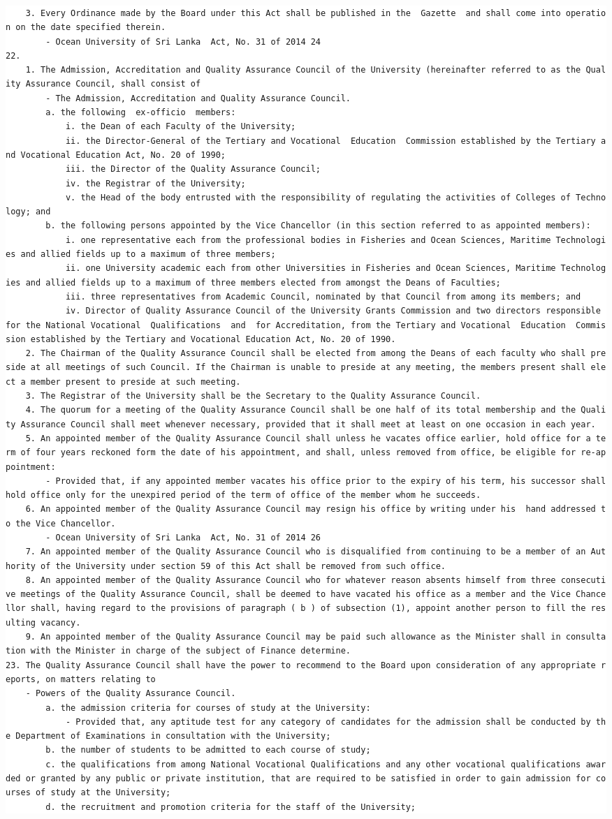         3. Every Ordinance made by the Board under this Act shall be published in the  Gazette  and shall come into operation on the date specified therein.
            - Ocean University of Sri Lanka  Act, No. 31 of 2014 24
    22. 
        1. The Admission, Accreditation and Quality Assurance Council of the University (hereinafter referred to as the Quality Assurance Council, shall consist of
            - The Admission, Accreditation and Quality Assurance Council.
            a. the following  ex-officio  members:
                i. the Dean of each Faculty of the University;
                ii. the Director-General of the Tertiary and Vocational  Education  Commission established by the Tertiary and Vocational Education Act, No. 20 of 1990;
                iii. the Director of the Quality Assurance Council;
                iv. the Registrar of the University;
                v. the Head of the body entrusted with the responsibility of regulating the activities of Colleges of Technology; and
            b. the following persons appointed by the Vice Chancellor (in this section referred to as appointed members):
                i. one representative each from the professional bodies in Fisheries and Ocean Sciences, Maritime Technologies and allied fields up to a maximum of three members;
                ii. one University academic each from other Universities in Fisheries and Ocean Sciences, Maritime Technologies and allied fields up to a maximum of three members elected from amongst the Deans of Faculties;
                iii. three representatives from Academic Council, nominated by that Council from among its members; and
                iv. Director of Quality Assurance Council of the University Grants Commission and two directors responsible for the National Vocational  Qualifications  and  for Accreditation, from the Tertiary and Vocational  Education  Commission established by the Tertiary and Vocational Education Act, No. 20 of 1990.
        2. The Chairman of the Quality Assurance Council shall be elected from among the Deans of each faculty who shall preside at all meetings of such Council. If the Chairman is unable to preside at any meeting, the members present shall elect a member present to preside at such meeting.
        3. The Registrar of the University shall be the Secretary to the Quality Assurance Council.
        4. The quorum for a meeting of the Quality Assurance Council shall be one half of its total membership and the Quality Assurance Council shall meet whenever necessary, provided that it shall meet at least on one occasion in each year.
        5. An appointed member of the Quality Assurance Council shall unless he vacates office earlier, hold office for a term of four years reckoned form the date of his appointment, and shall, unless removed from office, be eligible for re-appointment:
            - Provided that, if any appointed member vacates his office prior to the expiry of his term, his successor shall hold office only for the unexpired period of the term of office of the member whom he succeeds.
        6. An appointed member of the Quality Assurance Council may resign his office by writing under his  hand addressed to the Vice Chancellor.
            - Ocean University of Sri Lanka  Act, No. 31 of 2014 26
        7. An appointed member of the Quality Assurance Council who is disqualified from continuing to be a member of an Authority of the University under section 59 of this Act shall be removed from such office.
        8. An appointed member of the Quality Assurance Council who for whatever reason absents himself from three consecutive meetings of the Quality Assurance Council, shall be deemed to have vacated his office as a member and the Vice Chancellor shall, having regard to the provisions of paragraph ( b ) of subsection (1), appoint another person to fill the resulting vacancy.
        9. An appointed member of the Quality Assurance Council may be paid such allowance as the Minister shall in consultation with the Minister in charge of the subject of Finance determine.
    23. The Quality Assurance Council shall have the power to recommend to the Board upon consideration of any appropriate reports, on matters relating to
        - Powers of the Quality Assurance Council.
            a. the admission criteria for courses of study at the University:
                - Provided that, any aptitude test for any category of candidates for the admission shall be conducted by the Department of Examinations in consultation with the University;
            b. the number of students to be admitted to each course of study;
            c. the qualifications from among National Vocational Qualifications and any other vocational qualifications awarded or granted by any public or private institution, that are required to be satisfied in order to gain admission for courses of study at the University;
            d. the recruitment and promotion criteria for the staff of the University;